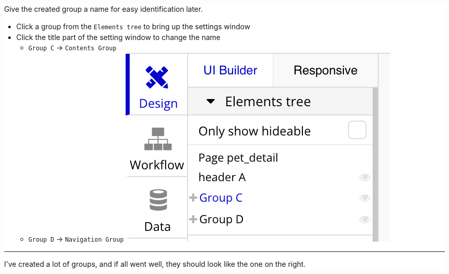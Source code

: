 
Give the created group a name for easy identification later.
- Click a group from the `Elements tree` to bring up the settings window
- Click the title part of the setting window to change the name
  - `Group C` → `Contents Group`
  - `Group D` → `Navigation Group`
![bg right w:700](images/2022-11-25-21-34-24.png)

---

I've created a lot of groups, and if all went well, they should look like the one on the right.
